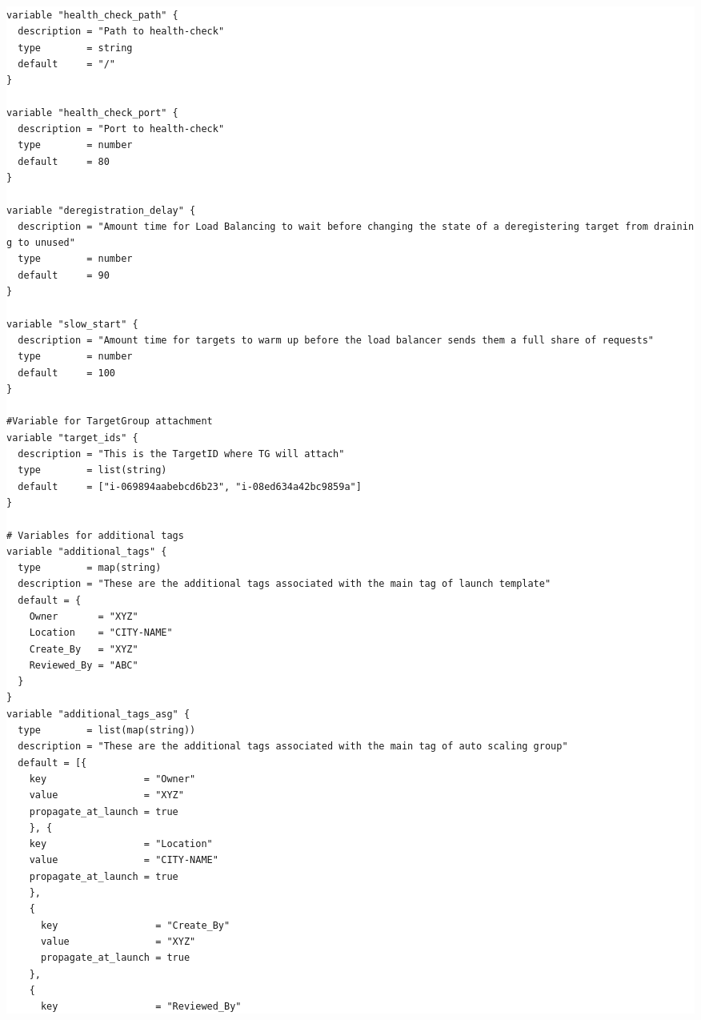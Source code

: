 ```hcl
variable "health_check_path" {
  description = "Path to health-check"
  type        = string
  default     = "/"
}

variable "health_check_port" {
  description = "Port to health-check"
  type        = number
  default     = 80
}

variable "deregistration_delay" {
  description = "Amount time for Load Balancing to wait before changing the state of a deregistering target from draining to unused"
  type        = number
  default     = 90
}

variable "slow_start" {
  description = "Amount time for targets to warm up before the load balancer sends them a full share of requests"
  type        = number
  default     = 100
}

#Variable for TargetGroup attachment
variable "target_ids" {
  description = "This is the TargetID where TG will attach"
  type        = list(string)
  default     = ["i-069894aabebcd6b23", "i-08ed634a42bc9859a"]
}

# Variables for additional tags
variable "additional_tags" {
  type        = map(string)
  description = "These are the additional tags associated with the main tag of launch template"
  default = {
    Owner       = "XYZ"
    Location    = "CITY-NAME"
    Create_By   = "XYZ"
    Reviewed_By = "ABC"
  }
}
variable "additional_tags_asg" {
  type        = list(map(string))
  description = "These are the additional tags associated with the main tag of auto scaling group"
  default = [{
    key                 = "Owner"
    value               = "XYZ"
    propagate_at_launch = true
    }, {
    key                 = "Location"
    value               = "CITY-NAME"
    propagate_at_launch = true
    },
    {
      key                 = "Create_By"
      value               = "XYZ"
      propagate_at_launch = true
    },
    {
      key                 = "Reviewed_By"
```

  [yogendra_homepage]: https://github.com/PratapSingh13
  [yogendra_avatar]: https://img.cloudposse.com/75x75/https://github.com/PratapSingh13.png